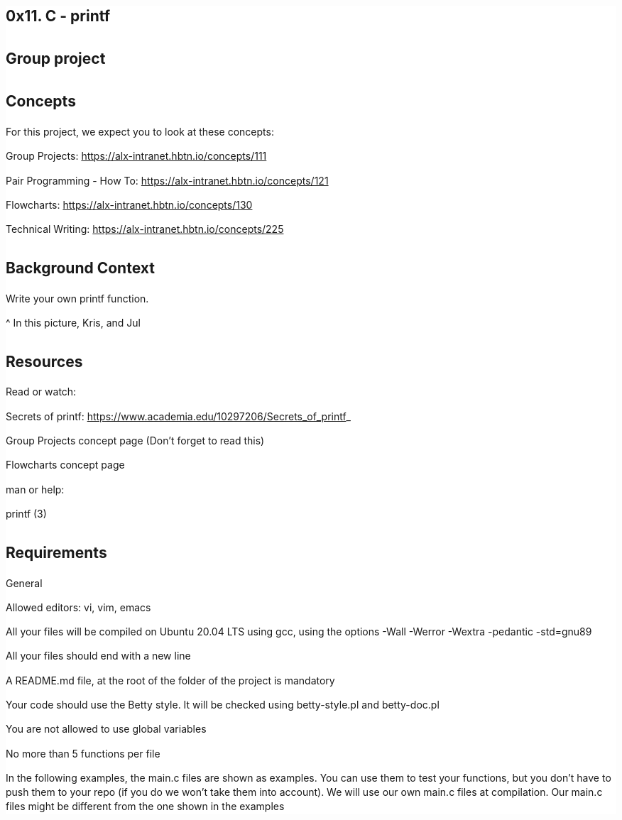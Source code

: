 ##  0x11. C - printf

## Group project

## Concepts

For this project, we expect you to look at these concepts:

Group Projects: https://alx-intranet.hbtn.io/concepts/111

Pair Programming - How To: https://alx-intranet.hbtn.io/concepts/121

Flowcharts: https://alx-intranet.hbtn.io/concepts/130

Technical Writing: https://alx-intranet.hbtn.io/concepts/225

## Background Context

Write your own printf function.



^ In this picture, Kris, and Jul

## Resources

Read or watch:

Secrets of printf: https://www.academia.edu/10297206/Secrets_of_printf_

Group Projects concept page (Don’t forget to read this)

Flowcharts concept page

man or help:

printf (3)

## Requirements

General

Allowed editors: vi, vim, emacs

All your files will be compiled on Ubuntu 20.04 LTS using gcc, using the options -Wall -Werror -Wextra -pedantic -std=gnu89

All your files should end with a new line

A README.md file, at the root of the folder of the project is mandatory

Your code should use the Betty style. It will be checked using betty-style.pl and betty-doc.pl

You are not allowed to use global variables

No more than 5 functions per file

In the following examples, the main.c files are shown as examples. You can use them to test your functions, but you don’t have to push them to your repo (if you do we won’t take them into account). We will use our own main.c files at compilation. Our main.c files might be different from the one shown in the examples
